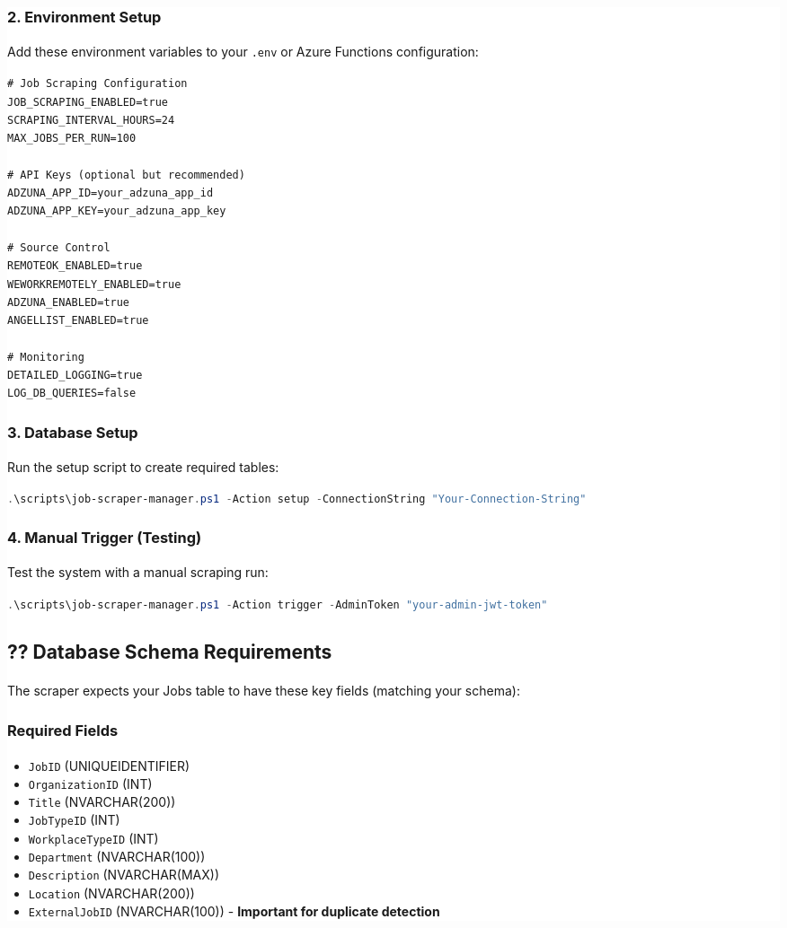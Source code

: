 ### 2. Environment Setup

Add these environment variables to your `.env` or Azure Functions configuration:

```env
# Job Scraping Configuration
JOB_SCRAPING_ENABLED=true
SCRAPING_INTERVAL_HOURS=24
MAX_JOBS_PER_RUN=100

# API Keys (optional but recommended)
ADZUNA_APP_ID=your_adzuna_app_id
ADZUNA_APP_KEY=your_adzuna_app_key

# Source Control
REMOTEOK_ENABLED=true
WEWORKREMOTELY_ENABLED=true
ADZUNA_ENABLED=true
ANGELLIST_ENABLED=true

# Monitoring
DETAILED_LOGGING=true
LOG_DB_QUERIES=false
```

### 3. Database Setup

Run the setup script to create required tables:

```powershell
.\scripts\job-scraper-manager.ps1 -Action setup -ConnectionString "Your-Connection-String"
```

### 4. Manual Trigger (Testing)

Test the system with a manual scraping run:

```powershell
.\scripts\job-scraper-manager.ps1 -Action trigger -AdminToken "your-admin-jwt-token"
```

## ?? Database Schema Requirements

The scraper expects your Jobs table to have these key fields (matching your schema):

### Required Fields
- `JobID` (UNIQUEIDENTIFIER)
- `OrganizationID` (INT)
- `Title` (NVARCHAR(200))
- `JobTypeID` (INT)
- `WorkplaceTypeID` (INT)
- `Department` (NVARCHAR(100))
- `Description` (NVARCHAR(MAX))
- `Location` (NVARCHAR(200))
- `ExternalJobID` (NVARCHAR(100)) - **Important for duplicate detection**
